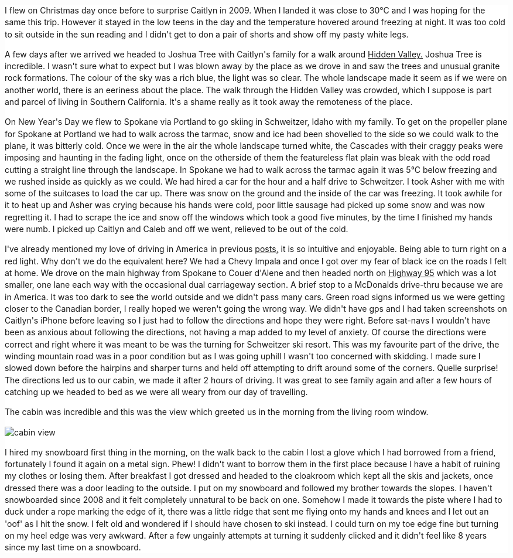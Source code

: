 I flew on Christmas day once before to surprise Caitlyn in 2009. When I landed it was close to 30°C and I was hoping for the same this trip. However it stayed in the low teens in the day and the temperature hovered around freezing at night. It was too cold to sit outside in the sun reading and I didn't get to don a pair of shorts and show off my pasty white legs.

A few days after we arrived we headed to Joshua Tree with Caitlyn's family for a walk around [Hidden Valley.](https://www.tripadvisor.co.uk/Attraction_Review-g143037-d531721-Reviews-Hidden_Valley-Joshua_Tree_National_Park_California.html) Joshua Tree is incredible. I wasn't sure what to expect but I was blown away by the place as we drove in and saw the trees and unusual granite rock formations. The colour of the sky was a rich blue, the light was so clear. The whole landscape made it seem as if we were on another world, there is an eeriness about the place. The walk through the Hidden Valley was crowded, which I suppose is part and parcel of living in Southern California. It's a shame really as it took away the remoteness of the place.

On New Year's Day we flew to Spokane via Portland to go skiing in Schweitzer, Idaho with my family. To get on the propeller plane for Spokane at Portland we had to walk across the tarmac, snow and ice had been shovelled to the side so we could walk to the plane, it was bitterly cold. Once we were in the air the whole landscape turned white, the Cascades with their craggy peaks were imposing and haunting in the fading light, once on the otherside of them the featureless flat plain was bleak with the odd road cutting a straight line through the landscape. In Spokane we had to walk across the tarmac again it was 5°C below freezing and we rushed inside as quickly as we could. We had hired a car for the hour and a half drive to Schweitzer. I took Asher with me with some of the suitcases to load the car up. There was snow on the ground and the inside of the car was freezing. It took awhile for it to heat up and Asher was crying because his hands were cold, poor little sausage had picked up some snow and was now regretting it. I had to scrape the ice and snow off the windows which took a good five minutes, by the time I finished my hands were numb. I picked up Caitlyn and Caleb and off we went, relieved to be out of the cold.

I've already mentioned my love of driving in America in previous [posts,](http://thecroggy.com/usa/) it is so intuitive and enjoyable. Being able to turn right on a red light. Why don't we do the equivalent here? We had a Chevy Impala and once I got over my fear of black ice on the roads I felt at home. We drove on the main highway from Spokane to Couer d'Alene and then headed north on [Highway 95](https://en.wikipedia.org/wiki/U.S._Route_95_in_Idaho) which was a lot smaller, one lane each way with the occasional dual carriageway section. A brief stop to a McDonalds drive-thru because we are in America. It was too dark to see the world outside and we didn't pass many cars. Green road signs informed us we were getting closer to the Canadian border, I really hoped we weren't going the wrong way. We didn't have gps and I had taken screenshots on Caitlyn's iPhone before leaving so I just had to follow the directions and hope they were right. Before sat-navs I wouldn't have been as anxious about following the directions, not having a map added to my level of anxiety. Of course the directions were correct and right where it was meant to be was the turning for Schweitzer ski resort. This was my favourite part of the drive, the winding mountain road was in a poor condition but as I was going uphill I wasn't too concerned with skidding. I made sure I slowed down before the hairpins and sharper turns and held off attempting to drift around some of the corners. Quelle surprise! The directions led us to our cabin, we made it after 2 hours of driving. It was great to see family again and after a few hours of catching up we headed to bed as we were all weary from our day of travelling.

The cabin was incredible and this was the view which greeted us in the morning from the living room window.

![cabin view](images/cabin-view.jpg)

I hired my snowboard first thing in the morning, on the walk back to the cabin I lost a glove which I had borrowed from a friend, fortunately I found it again on a metal sign. Phew! I didn't want to borrow them in the first place because I have a habit of ruining my clothes or losing them. After breakfast I got dressed and headed to the cloakroom which kept all the skis and jackets, once dressed there was a door leading to the outside. I put on my snowboard and followed my brother towards the slopes. I haven't snowboarded since 2008 and it felt completely unnatural to be back on one. Somehow I made it towards the piste where I had to duck under a rope marking the edge of it, there was a little ridge that sent me flying onto my hands and knees and I let out an 'oof' as I hit the snow. I felt old and wondered if I should have chosen to ski instead. I could turn on my toe edge fine but turning on my heel edge was very awkward. After a few ungainly attempts at turning it suddenly clicked and it didn't feel like 8 years since my last time on a snowboard.
